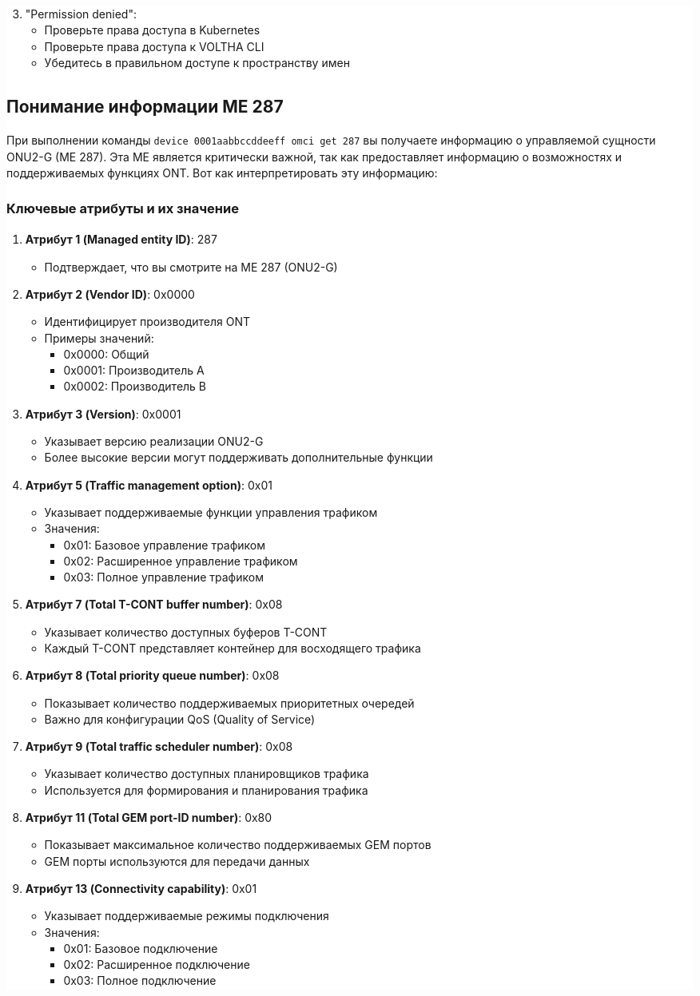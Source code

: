 3. "Permission denied":
   - Проверьте права доступа в Kubernetes
   - Проверьте права доступа к VOLTHA CLI
   - Убедитесь в правильном доступе к пространству имен

## Понимание информации ME 287

При выполнении команды `device 0001aabbccddeeff omci get 287` вы получаете информацию о управляемой сущности ONU2-G (ME 287). Эта ME является критически важной, так как предоставляет информацию о возможностях и поддерживаемых функциях ONT. Вот как интерпретировать эту информацию:

### Ключевые атрибуты и их значение

1. **Атрибут 1 (Managed entity ID)**: 287
   - Подтверждает, что вы смотрите на ME 287 (ONU2-G)

2. **Атрибут 2 (Vendor ID)**: 0x0000
   - Идентифицирует производителя ONT
   - Примеры значений:
     - 0x0000: Общий
     - 0x0001: Производитель A
     - 0x0002: Производитель B

3. **Атрибут 3 (Version)**: 0x0001
   - Указывает версию реализации ONU2-G
   - Более высокие версии могут поддерживать дополнительные функции

4. **Атрибут 5 (Traffic management option)**: 0x01
   - Указывает поддерживаемые функции управления трафиком
   - Значения:
     - 0x01: Базовое управление трафиком
     - 0x02: Расширенное управление трафиком
     - 0x03: Полное управление трафиком

5. **Атрибут 7 (Total T-CONT buffer number)**: 0x08
   - Указывает количество доступных буферов T-CONT
   - Каждый T-CONT представляет контейнер для восходящего трафика

6. **Атрибут 8 (Total priority queue number)**: 0x08
   - Показывает количество поддерживаемых приоритетных очередей
   - Важно для конфигурации QoS (Quality of Service)

7. **Атрибут 9 (Total traffic scheduler number)**: 0x08
   - Указывает количество доступных планировщиков трафика
   - Используется для формирования и планирования трафика

8. **Атрибут 11 (Total GEM port-ID number)**: 0x80
   - Показывает максимальное количество поддерживаемых GEM портов
   - GEM порты используются для передачи данных

9. **Атрибут 13 (Connectivity capability)**: 0x01
   - Указывает поддерживаемые режимы подключения
   - Значения:
     - 0x01: Базовое подключение
     - 0x02: Расширенное подключение
     - 0x03: Полное подключение
